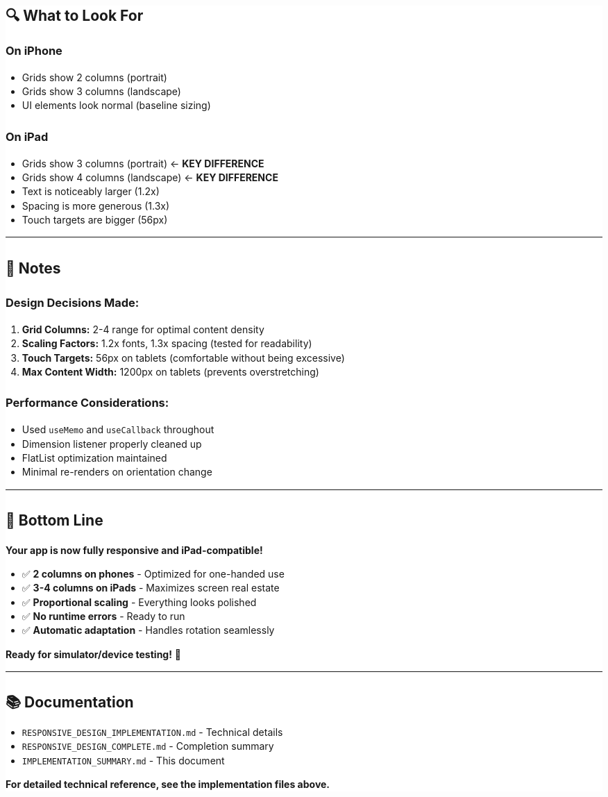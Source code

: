 
## 🔍 What to Look For

### On iPhone

- Grids show 2 columns (portrait)
- Grids show 3 columns (landscape)
- UI elements look normal (baseline sizing)

### On iPad

- Grids show 3 columns (portrait) ← **KEY DIFFERENCE**
- Grids show 4 columns (landscape) ← **KEY DIFFERENCE**
- Text is noticeably larger (1.2x)
- Spacing is more generous (1.3x)
- Touch targets are bigger (56px)

---

## 📝 Notes

### Design Decisions Made:

1. **Grid Columns:** 2-4 range for optimal content density
2. **Scaling Factors:** 1.2x fonts, 1.3x spacing (tested for readability)
3. **Touch Targets:** 56px on tablets (comfortable without being excessive)
4. **Max Content Width:** 1200px on tablets (prevents overstretching)

### Performance Considerations:

- Used `useMemo` and `useCallback` throughout
- Dimension listener properly cleaned up
- FlatList optimization maintained
- Minimal re-renders on orientation change

---

## 🎉 Bottom Line

**Your app is now fully responsive and iPad-compatible!**

- ✅ **2 columns on phones** - Optimized for one-handed use
- ✅ **3-4 columns on iPads** - Maximizes screen real estate
- ✅ **Proportional scaling** - Everything looks polished
- ✅ **No runtime errors** - Ready to run
- ✅ **Automatic adaptation** - Handles rotation seamlessly

**Ready for simulator/device testing!** 🚀

---

## 📚 Documentation

- `RESPONSIVE_DESIGN_IMPLEMENTATION.md` - Technical details
- `RESPONSIVE_DESIGN_COMPLETE.md` - Completion summary
- `IMPLEMENTATION_SUMMARY.md` - This document

**For detailed technical reference, see the implementation files above.**
